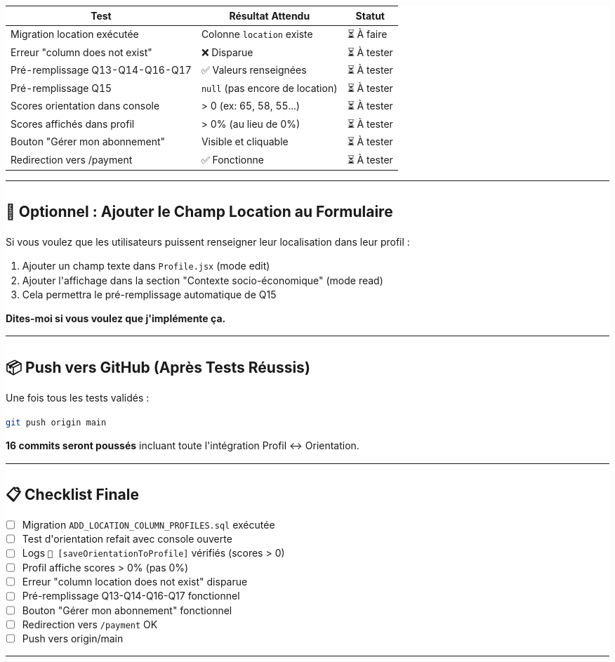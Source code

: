 | Test | Résultat Attendu | Statut |
|------|------------------|--------|
| Migration location exécutée | Colonne `location` existe | ⏳ À faire |
| Erreur "column does not exist" | ❌ Disparue | ⏳ À tester |
| Pré-remplissage Q13-Q14-Q16-Q17 | ✅ Valeurs renseignées | ⏳ À tester |
| Pré-remplissage Q15 | `null` (pas encore de location) | ⏳ À tester |
| Scores orientation dans console | > 0 (ex: 65, 58, 55...) | ⏳ À tester |
| Scores affichés dans profil | > 0% (au lieu de 0%) | ⏳ À tester |
| Bouton "Gérer mon abonnement" | Visible et cliquable | ⏳ À tester |
| Redirection vers /payment | ✅ Fonctionne | ⏳ À tester |

---

## 🔧 Optionnel : Ajouter le Champ Location au Formulaire

Si vous voulez que les utilisateurs puissent renseigner leur localisation dans leur profil :

1. Ajouter un champ texte dans `Profile.jsx` (mode edit)
2. Ajouter l'affichage dans la section "Contexte socio-économique" (mode read)
3. Cela permettra le pré-remplissage automatique de Q15

**Dites-moi si vous voulez que j'implémente ça.**

---

## 📦 Push vers GitHub (Après Tests Réussis)

Une fois tous les tests validés :

```bash
git push origin main
```

**16 commits seront poussés** incluant toute l'intégration Profil ↔ Orientation.

---

## 📋 Checklist Finale

- [ ] Migration `ADD_LOCATION_COLUMN_PROFILES.sql` exécutée
- [ ] Test d'orientation refait avec console ouverte
- [ ] Logs `💾 [saveOrientationToProfile]` vérifiés (scores > 0)
- [ ] Profil affiche scores > 0% (pas 0%)
- [ ] Erreur "column location does not exist" disparue
- [ ] Pré-remplissage Q13-Q14-Q16-Q17 fonctionnel
- [ ] Bouton "Gérer mon abonnement" fonctionnel
- [ ] Redirection vers `/payment` OK
- [ ] Push vers origin/main

---